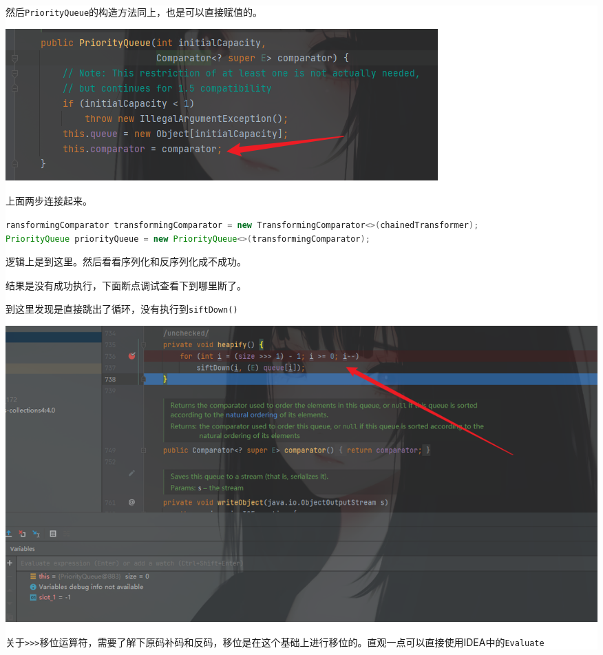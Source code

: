然后`PriorityQueue`的构造方法同上，也是可以直接赋值的。

![img](img/1668137471202-649d1fd6-748f-43be-aa2f-bbb516cc104d.png)

上面两步连接起来。

```java
ransformingComparator transformingComparator = new TransformingComparator<>(chainedTransformer);
PriorityQueue priorityQueue = new PriorityQueue<>(transformingComparator);
```

逻辑上是到这里。然后看看序列化和反序列化成不成功。

结果是没有成功执行，下面断点调试查看下到哪里断了。

到这里发现是直接跳出了循环，没有执行到`siftDown()`

![img](img/1668137726389-0fcc17a3-8d70-4ffa-a544-bb40cd916068.png)

关于`>>>`移位运算符，需要了解下原码补码和反码，移位是在这个基础上进行移位的。直观一点可以直接使用IDEA中的`Evaluate`
